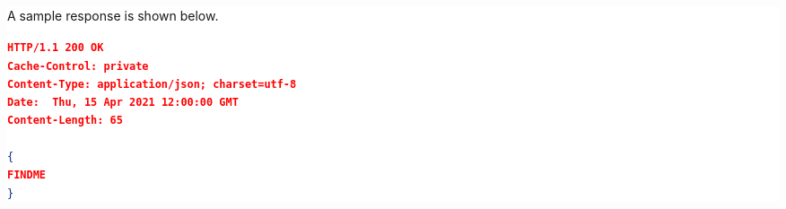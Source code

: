 A sample response is shown below.

```json
HTTP/1.1 200 OK
Cache-Control: private
Content-Type: application/json; charset=utf-8
Date:  Thu, 15 Apr 2021 12:00:00 GMT
Content-Length: 65

{
FINDME
}
```